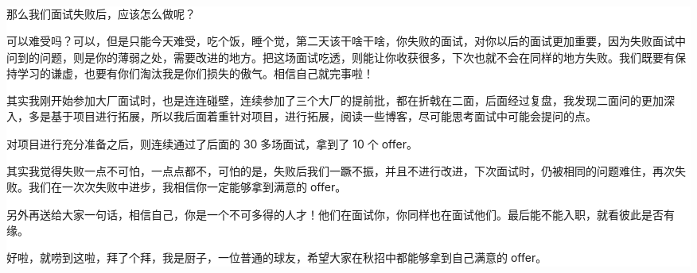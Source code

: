 那么我们面试失败后，应该怎么做呢？

可以难受吗？可以，但是只能今天难受，吃个饭，睡个觉，第二天该干啥干啥，你失败的面试，对你以后的面试更加重要，因为失败面试中问到的问题，则是你的薄弱之处，需要改进的地方。把这场面试吃透，则能让你收获很多，下次也就不会在同样的地方失败。我们既要有保持学习的谦虚，也要有你们淘汰我是你们损失的傲气。相信自己就完事啦！

其实我刚开始参加大厂面试时，也是连连碰壁，连续参加了三个大厂的提前批，都在折戟在二面，后面经过复盘，我发现二面问的更加深入，多是基于项目进行拓展，所以我后面着重针对项目，进行拓展，阅读一些博客，尽可能思考面试中可能会提问的点。

对项目进行充分准备之后，则连续通过了后面的 30 多场面试，拿到了 10 个 offer。

其实我觉得失败一点不可怕，一点点都不，可怕的是，失败后我们一蹶不振，并且不进行改进，下次面试时，仍被相同的问题难住，再次失败。我们在一次次失败中进步，我相信你一定能够拿到满意的 offer。

另外再送给大家一句话，相信自己，你是一个不可多得的人才！他们在面试你，你同样也在面试他们。最后能不能入职，就看彼此是否有缘。

好啦，就唠到这啦，拜了个拜，我是厨子，一位普通的球友，希望大家在秋招中都能够拿到自己满意的 offer。
